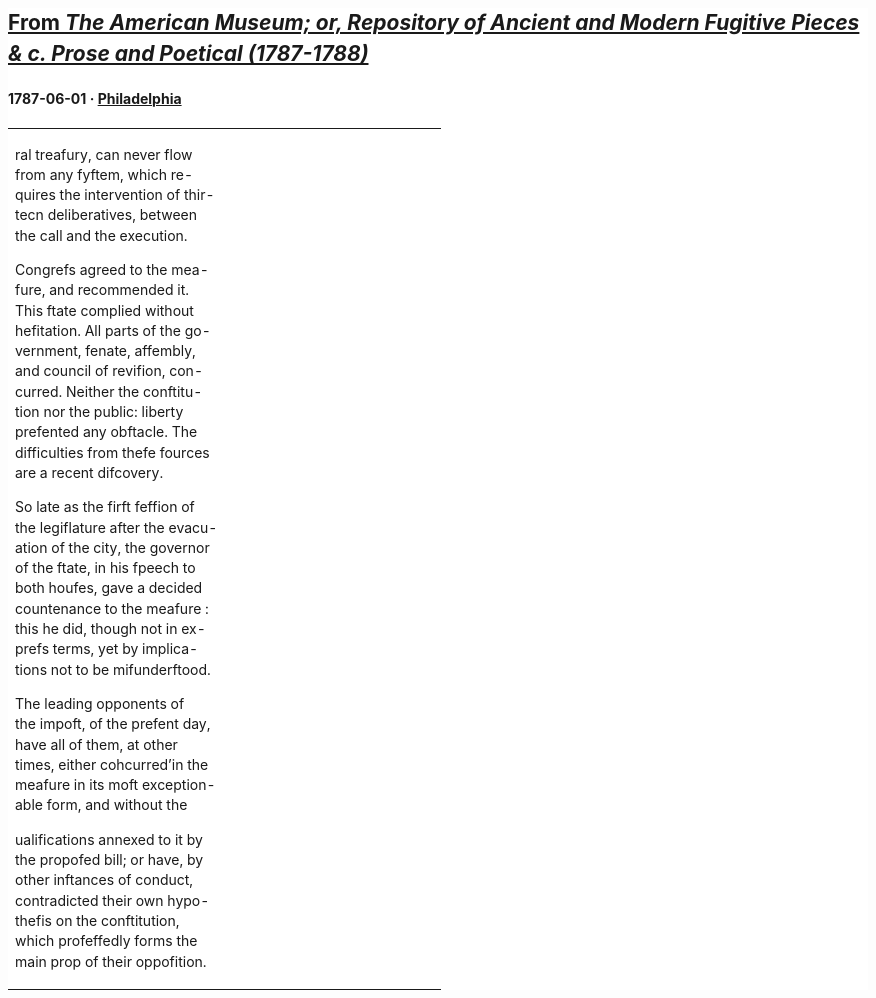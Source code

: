 ## [From _The American Museum; or, Repository of Ancient and Modern Fugitive Pieces & c. Prose and Poetical (1787-1788)_](https://archive.org/details/sim_american-museum-or-universal-magazine_1787-06_1_6/page/n32/mode/1up?view=theater)

#### 1787-06-01 &middot; [Philadelphia](http://dbpedia.org/resource/Philadelphia)

<table style="width: 100%;"><tr><td style="width: 50%">

  
ral treafury, can never flow  
from any fyftem, which re-  
quires the intervention of thir-  
tecn deliberatives, between  
the call and the execution.  
  
Congrefs agreed to the mea-  
fure, and recommended it.  
This ftate complied without  
hefitation. All parts of the go-  
vernment, fenate, affembly,  
and council of revifion, con-  
curred. Neither the conftitu-  
tion nor the public: liberty  
prefented any obftacle. The  
difficulties from thefe fources  
are a recent difcovery.  
  
So late as the firft feffion of  
the legiflature after the evacu-  
ation of the city, the governor  
of the ftate, in his fpeech to  
both houfes, gave a decided  
countenance to the meafure :  
this he did, though not in ex-  
prefs terms, yet by implica-  
tions not to be mifunderftood.  
  
The leading opponents of  
the impoft, of the prefent day,  
have all of them, at other  
times, either cohcurred’in the  
meafure in its moft exception-  
able form, and without the  
  
ualifications annexed to it by  
the propofed bill; or have, by  
other inftances of conduct,  
contradicted their own hypo-  
thefis on the conftitution,  
which profeffedly forms the  
main prop of their oppofition.  
  